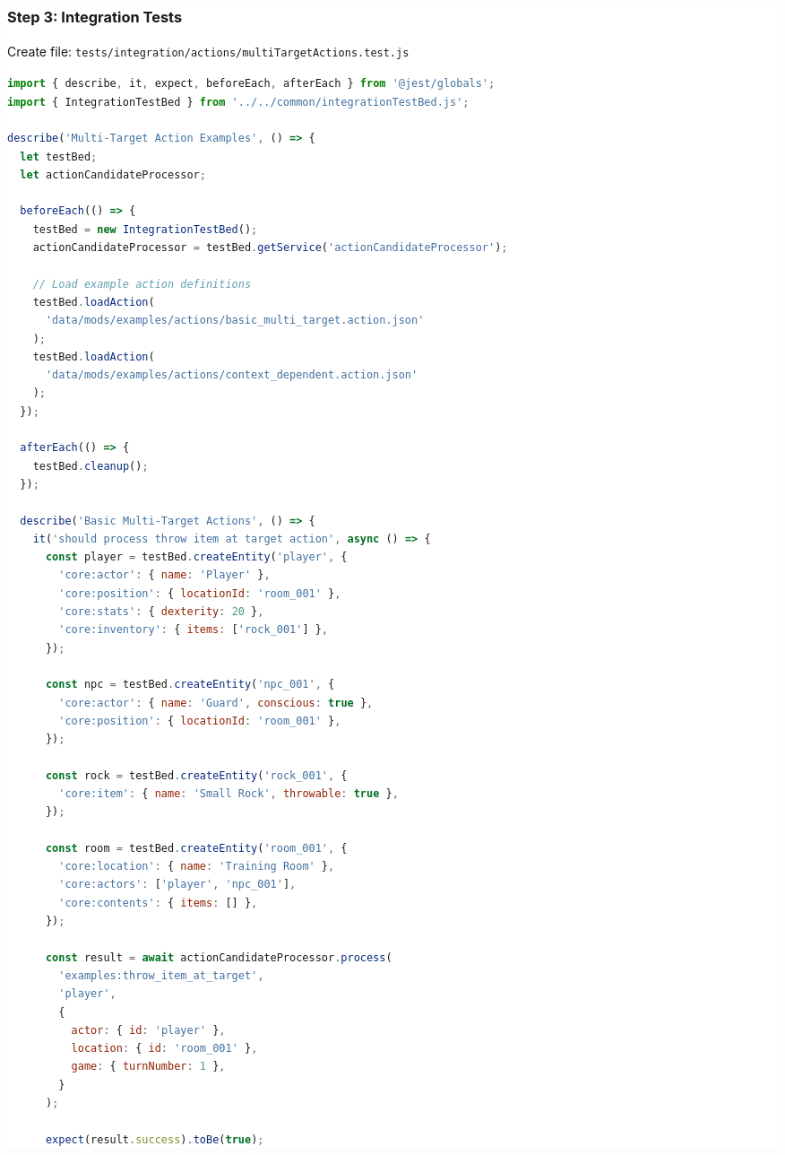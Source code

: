 ### Step 3: Integration Tests

Create file: `tests/integration/actions/multiTargetActions.test.js`

```javascript
import { describe, it, expect, beforeEach, afterEach } from '@jest/globals';
import { IntegrationTestBed } from '../../common/integrationTestBed.js';

describe('Multi-Target Action Examples', () => {
  let testBed;
  let actionCandidateProcessor;

  beforeEach(() => {
    testBed = new IntegrationTestBed();
    actionCandidateProcessor = testBed.getService('actionCandidateProcessor');

    // Load example action definitions
    testBed.loadAction(
      'data/mods/examples/actions/basic_multi_target.action.json'
    );
    testBed.loadAction(
      'data/mods/examples/actions/context_dependent.action.json'
    );
  });

  afterEach(() => {
    testBed.cleanup();
  });

  describe('Basic Multi-Target Actions', () => {
    it('should process throw item at target action', async () => {
      const player = testBed.createEntity('player', {
        'core:actor': { name: 'Player' },
        'core:position': { locationId: 'room_001' },
        'core:stats': { dexterity: 20 },
        'core:inventory': { items: ['rock_001'] },
      });

      const npc = testBed.createEntity('npc_001', {
        'core:actor': { name: 'Guard', conscious: true },
        'core:position': { locationId: 'room_001' },
      });

      const rock = testBed.createEntity('rock_001', {
        'core:item': { name: 'Small Rock', throwable: true },
      });

      const room = testBed.createEntity('room_001', {
        'core:location': { name: 'Training Room' },
        'core:actors': ['player', 'npc_001'],
        'core:contents': { items: [] },
      });

      const result = await actionCandidateProcessor.process(
        'examples:throw_item_at_target',
        'player',
        {
          actor: { id: 'player' },
          location: { id: 'room_001' },
          game: { turnNumber: 1 },
        }
      );

      expect(result.success).toBe(true);
```